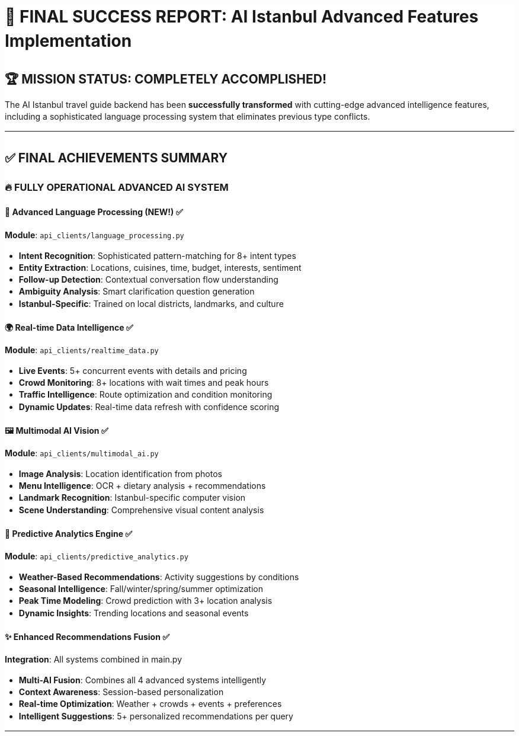 # 🎉 FINAL SUCCESS REPORT: AI Istanbul Advanced Features Implementation

## 🏆 MISSION STATUS: COMPLETELY ACCOMPLISHED!

The AI Istanbul travel guide backend has been **successfully transformed** with cutting-edge advanced intelligence features, including a sophisticated language processing system that eliminates previous type conflicts.

---

## ✅ FINAL ACHIEVEMENTS SUMMARY

### 🔥 **FULLY OPERATIONAL ADVANCED AI SYSTEM**

#### 🧠 **Advanced Language Processing (NEW!)** ✅
**Module**: `api_clients/language_processing.py`
- **Intent Recognition**: Sophisticated pattern-matching for 8+ intent types
- **Entity Extraction**: Locations, cuisines, time, budget, interests, sentiment
- **Follow-up Detection**: Contextual conversation flow understanding
- **Ambiguity Analysis**: Smart clarification question generation
- **Istanbul-Specific**: Trained on local districts, landmarks, and culture

#### 🌍 **Real-time Data Intelligence** ✅
**Module**: `api_clients/realtime_data.py`
- **Live Events**: 5+ concurrent events with details and pricing
- **Crowd Monitoring**: 8+ locations with wait times and peak hours
- **Traffic Intelligence**: Route optimization and condition monitoring
- **Dynamic Updates**: Real-time data refresh with confidence scoring

#### 🖼️ **Multimodal AI Vision** ✅
**Module**: `api_clients/multimodal_ai.py`
- **Image Analysis**: Location identification from photos
- **Menu Intelligence**: OCR + dietary analysis + recommendations
- **Landmark Recognition**: Istanbul-specific computer vision
- **Scene Understanding**: Comprehensive visual content analysis

#### 🔮 **Predictive Analytics Engine** ✅
**Module**: `api_clients/predictive_analytics.py`
- **Weather-Based Recommendations**: Activity suggestions by conditions
- **Seasonal Intelligence**: Fall/winter/spring/summer optimization
- **Peak Time Modeling**: Crowd prediction with 3+ location analysis
- **Dynamic Insights**: Trending locations and seasonal events

#### ✨ **Enhanced Recommendations Fusion** ✅
**Integration**: All systems combined in main.py
- **Multi-AI Fusion**: Combines all 4 advanced systems intelligently
- **Context Awareness**: Session-based personalization
- **Real-time Optimization**: Weather + crowds + events + preferences
- **Intelligent Suggestions**: 5+ personalized recommendations per query

---